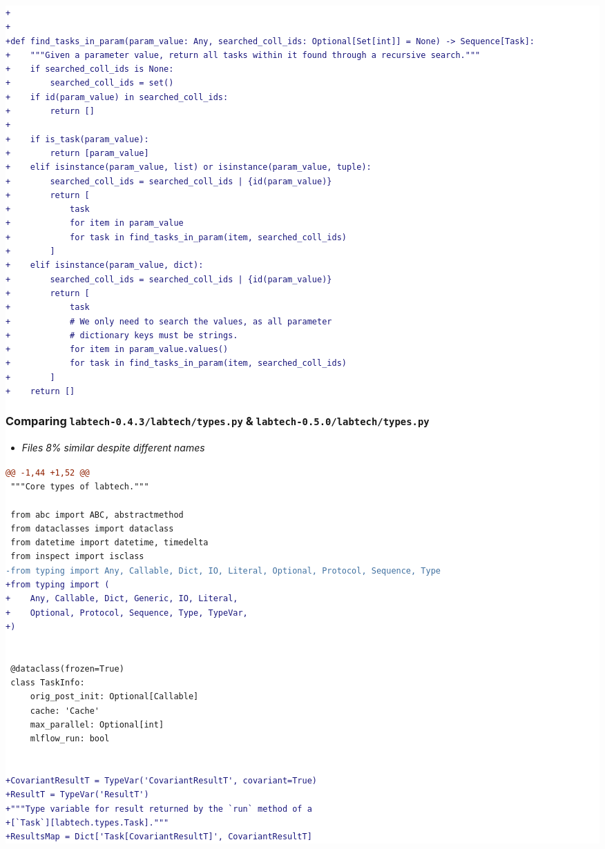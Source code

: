 ```diff
+
+
+def find_tasks_in_param(param_value: Any, searched_coll_ids: Optional[Set[int]] = None) -> Sequence[Task]:
+    """Given a parameter value, return all tasks within it found through a recursive search."""
+    if searched_coll_ids is None:
+        searched_coll_ids = set()
+    if id(param_value) in searched_coll_ids:
+        return []
+
+    if is_task(param_value):
+        return [param_value]
+    elif isinstance(param_value, list) or isinstance(param_value, tuple):
+        searched_coll_ids = searched_coll_ids | {id(param_value)}
+        return [
+            task
+            for item in param_value
+            for task in find_tasks_in_param(item, searched_coll_ids)
+        ]
+    elif isinstance(param_value, dict):
+        searched_coll_ids = searched_coll_ids | {id(param_value)}
+        return [
+            task
+            # We only need to search the values, as all parameter
+            # dictionary keys must be strings.
+            for item in param_value.values()
+            for task in find_tasks_in_param(item, searched_coll_ids)
+        ]
+    return []
```

### Comparing `labtech-0.4.3/labtech/types.py` & `labtech-0.5.0/labtech/types.py`

 * *Files 8% similar despite different names*

```diff
@@ -1,44 +1,52 @@
 """Core types of labtech."""
 
 from abc import ABC, abstractmethod
 from dataclasses import dataclass
 from datetime import datetime, timedelta
 from inspect import isclass
-from typing import Any, Callable, Dict, IO, Literal, Optional, Protocol, Sequence, Type
+from typing import (
+    Any, Callable, Dict, Generic, IO, Literal,
+    Optional, Protocol, Sequence, Type, TypeVar,
+)
 
 
 @dataclass(frozen=True)
 class TaskInfo:
     orig_post_init: Optional[Callable]
     cache: 'Cache'
     max_parallel: Optional[int]
     mlflow_run: bool
 
 
+CovariantResultT = TypeVar('CovariantResultT', covariant=True)
+ResultT = TypeVar('ResultT')
+"""Type variable for result returned by the `run` method of a
+[`Task`][labtech.types.Task]."""
+ResultsMap = Dict['Task[CovariantResultT]', CovariantResultT]
```